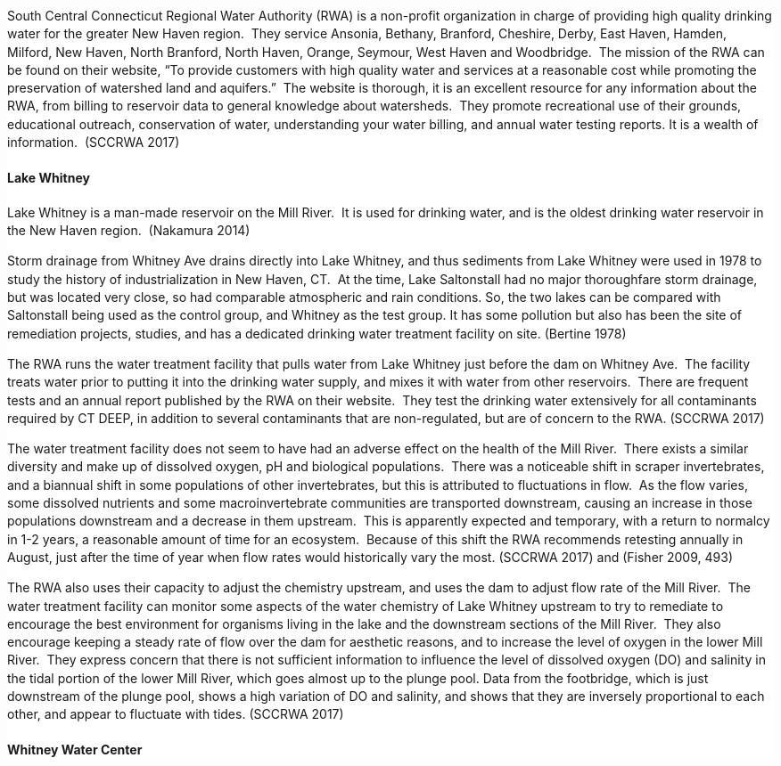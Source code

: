  </h3>
 <p>
  South Central Connecticut Regional Water Authority (RWA) is a non-profit organization in charge of providing high quality drinking water for the greater New Haven region.  They service Ansonia, Bethany, Branford, Cheshire, Derby, East Haven, Hamden, Milford, New Haven, North Branford, North Haven, Orange, Seymour, West Haven and Woodbridge.  The mission of the RWA can be found on their website, “To provide customers with high quality water and services at a reasonable cost while promoting the preservation of watershed land and aquifers.”  The website is thorough, it is an excellent resource for any information about the RWA, from billing to reservoir data to general knowledge about watersheds.  They promote recreational use of their grounds, educational outreach, conservation of water, understanding your water billing, and annual water testing reports. It is a wealth of information.  (SCCRWA 2017)
 </p>
 <h4>
  Lake Whitney
 </h4>
 <p>
  <em>
  </em>
  Lake Whitney is a man-made reservoir on the Mill River.  It is used for drinking water, and is the oldest drinking water reservoir in the New Haven region.  (Nakamura 2014)
 </p>
 <p>
  Storm drainage from Whitney Ave drains directly into Lake Whitney, and thus sediments from Lake Whitney were used in 1978 to study the history of industrialization in New Haven, CT.  At the time, Lake Saltonstall had no major thoroughfare storm drainage, but was located very close, so had comparable atmospheric and rain conditions. So, the two lakes can be compared with Saltonstall being used as the control group, and Whitney as the test group. It has some pollution but also has been the site of remediation projects, studies, and has a dedicated drinking water treatment facility on site. (Bertine 1978)
 </p>
 <p>
  The RWA runs the water treatment facility that pulls water from Lake Whitney just before the dam on Whitney Ave.  The facility treats water prior to putting it into the drinking water supply, and mixes it with water from other reservoirs.  There are frequent tests and an annual report published by the RWA on their website.  They test the drinking water extensively for all contaminants required by CT DEEP, in addition to several contaminants that are non-regulated, but are of concern to the RWA. (SCCRWA 2017)
 </p>
 <p>
  The water treatment facility does not seem to have had an adverse effect on the health of the Mill River.  There exists a similar diversity and make up of dissolved oxygen, pH and biological populations.  There was a noticeable shift in scraper invertebrates, and a biannual shift in some populations of other invertebrates, but this is attributed to fluctuations in flow.  As the flow varies, some dissolved nutrients and some macroinvertebrate communities are transported downstream, causing an increase in those populations downstream and a decrease in them upstream.  This is apparently expected and temporary, with a return to normalcy in 1-2 years, a reasonable amount of time for an ecosystem.  Because of this shift the RWA recommends retesting annually in August, just after the time of year when flow rates would historically vary the most. (SCCRWA 2017) and (Fisher 2009, 493)
 </p>
 <p>
  The RWA also uses their capacity to adjust the chemistry upstream, and uses the dam to adjust flow rate of the Mill River.  The water treatment facility can monitor some aspects of the water chemistry of Lake Whitney upstream to try to remediate to encourage the best environment for organisms living in the lake and the downstream sections of the Mill River.  They also encourage keeping a steady rate of flow over the dam for aesthetic reasons, and to increase the level of oxygen in the lower Mill River.  They express concern that there is not sufficient information to influence the level of dissolved oxygen (DO) and salinity in the tidal portion of the lower Mill River, which goes almost up to the plunge pool. Data from the footbridge, which is just downstream of the plunge pool, shows a high variation of DO and salinity, and shows that they are inversely proportional to each other, and appear to fluctuate with tides. (SCCRWA 2017)
 </p>
 <h4>
  Whitney Water Center